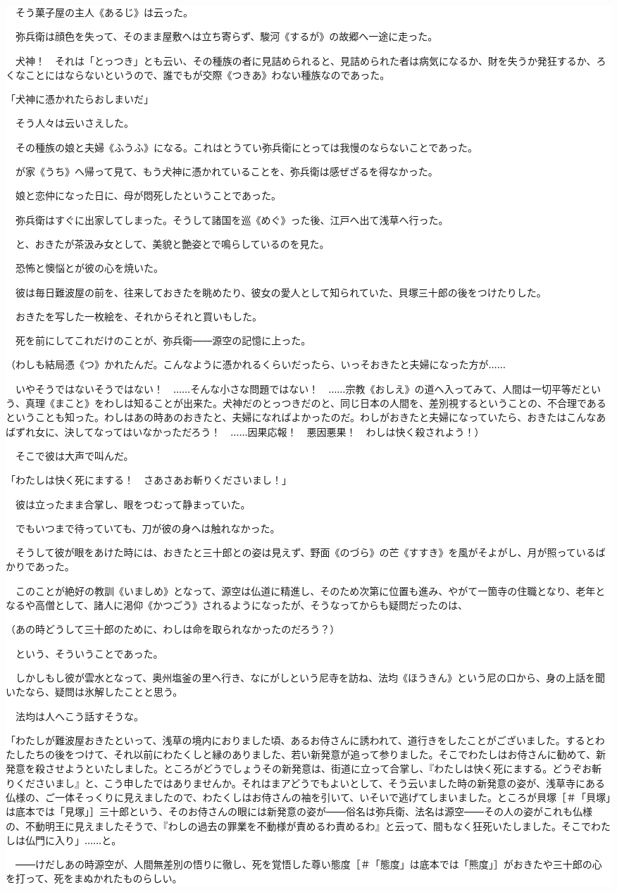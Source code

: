 　そう菓子屋の主人《あるじ》は云った。

　弥兵衛は顔色を失って、そのまま屋敷へは立ち寄らず、駿河《するが》の故郷へ一途に走った。

　犬神！　それは「とっつき」とも云い、その種族の者に見詰められると、見詰められた者は病気になるか、財を失うか発狂するか、ろくなことにはならないというので、誰でもが交際《つきあ》わない種族なのであった。

「犬神に憑かれたらおしまいだ」

　そう人々は云いさえした。

　その種族の娘と夫婦《ふうふ》になる。これはとうてい弥兵衛にとっては我慢のならないことであった。

　が家《うち》へ帰って見て、もう犬神に憑かれていることを、弥兵衛は感ぜざるを得なかった。

　娘と恋仲になった日に、母が悶死したということであった。

　弥兵衛はすぐに出家してしまった。そうして諸国を巡《めぐ》った後、江戸へ出て浅草へ行った。

　と、おきたが茶汲み女として、美貌と艶姿とで鳴らしているのを見た。

　恐怖と懊悩とが彼の心を焼いた。

　彼は毎日難波屋の前を、往来しておきたを眺めたり、彼女の愛人として知られていた、貝塚三十郎の後をつけたりした。

　おきたを写した一枚絵を、それからそれと買いもした。

　死を前にしてこれだけのことが、弥兵衛――源空の記憶に上った。

（わしも結局憑《つ》かれたんだ。こんなように憑かれるくらいだったら、いっそおきたと夫婦になった方が……

　いやそうではないそうではない！　……そんな小さな問題ではない！　……宗教《おしえ》の道へ入ってみて、人間は一切平等だという、真理《まこと》をわしは知ることが出来た。犬神だのとっつきだのと、同じ日本の人間を、差別視するということの、不合理であるということも知った。わしはあの時あのおきたと、夫婦になればよかったのだ。わしがおきたと夫婦になっていたら、おきたはこんなあばずれ女に、決してなってはいなかっただろう！　……因果応報！　悪因悪果！　わしは快く殺されよう！）

　そこで彼は大声で叫んだ。

「わたしは快く死にまする！　さあさあお斬りくださいまし！」

　彼は立ったまま合掌し、眼をつむって静まっていた。

　でもいつまで待っていても、刀が彼の身へは触れなかった。

　そうして彼が眼をあけた時には、おきたと三十郎との姿は見えず、野面《のづら》の芒《すすき》を風がそよがし、月が照っているばかりであった。



　このことが絶好の教訓《いましめ》となって、源空は仏道に精進し、そのため次第に位置も進み、やがて一箇寺の住職となり、老年となるや高僧として、諸人に渇仰《かつごう》されるようになったが、そうなってからも疑問だったのは、

（あの時どうして三十郎のために、わしは命を取られなかったのだろう？）

　という、そういうことであった。

　しかしもし彼が雲水となって、奥州塩釜の里へ行き、なにがしという尼寺を訪ね、法均《ほうきん》という尼の口から、身の上話を聞いたなら、疑問は氷解したことと思う。

　法均は人へこう話すそうな。

「わたしが難波屋おきたといって、浅草の境内におりました頃、あるお侍さんに誘われて、道行きをしたことがございました。するとわたしたちの後をつけて、それ以前にわたくしと縁のありました、若い新発意が追って参りました。そこでわたしはお侍さんに勧めて、新発意を殺させようといたしました。ところがどうでしょうその新発意は、街道に立って合掌し、『わたしは快く死にまする。どうぞお斬りくださいまし』と、こう申したではありませんか。それはまアどうでもよいとして、そう云いました時の新発意の姿が、浅草寺にある仏様の、ご一体そっくりに見えましたので、わたくしはお侍さんの袖を引いて、いそいで逃げてしまいました。ところが貝塚［＃「貝塚」は底本では「見塚」］三十郎という、そのお侍さんの眼には新発意の姿が――俗名は弥兵衛、法名は源空――その人の姿がこれも仏様の、不動明王に見えましたそうで、『わしの過去の罪業を不動様が責めるわ責めるわ』と云って、間もなく狂死いたしました。そこでわたしは仏門に入り」……と。

　――けだしあの時源空が、人間無差別の悟りに徹し、死を覚悟した尊い態度［＃「態度」は底本では「熊度」］がおきたや三十郎の心を打って、死をまぬかれたものらしい。
